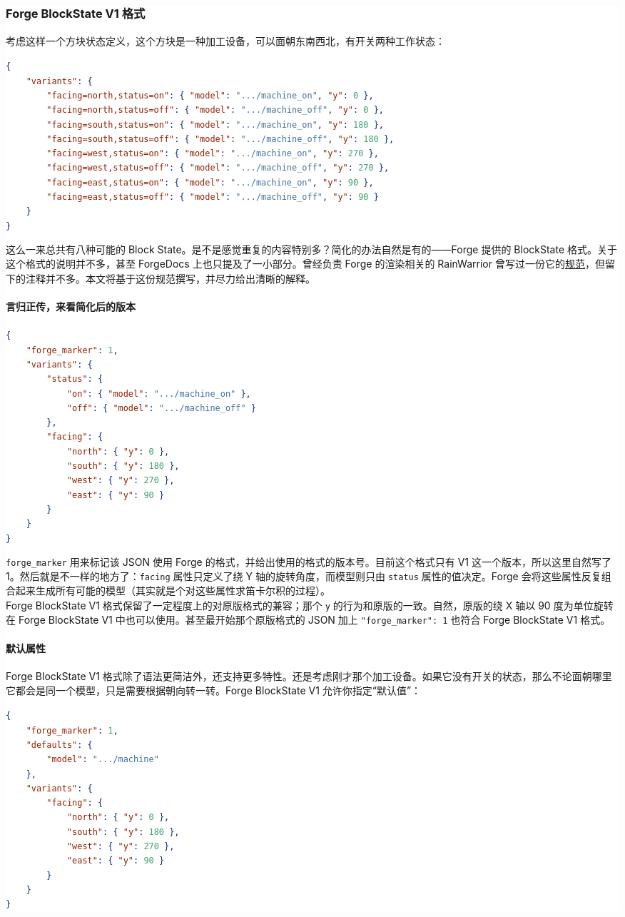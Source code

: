 ### Forge BlockState V1 格式

考虑这样一个方块状态定义，这个方块是一种加工设备，可以面朝东南西北，有开关两种工作状态：

```json
{
    "variants": {
        "facing=north,status=on": { "model": ".../machine_on", "y": 0 },
        "facing=north,status=off": { "model": ".../machine_off", "y": 0 },
        "facing=south,status=on": { "model": ".../machine_on", "y": 180 },
        "facing=south,status=off": { "model": ".../machine_off", "y": 180 },
        "facing=west,status=on": { "model": ".../machine_on", "y": 270 },
        "facing=west,status=off": { "model": ".../machine_off", "y": 270 },
        "facing=east,status=on": { "model": ".../machine_on", "y": 90 },
        "facing=east,status=off": { "model": ".../machine_off", "y": 90 }
    }
}
```

这么一来总共有八种可能的 Block State。是不是感觉重复的内容特别多？简化的办法自然是有的——Forge 提供的 BlockState 格式。关于这个格式的说明并不多，甚至 ForgeDocs 上也只提及了一小部分。曾经负责 Forge 的渲染相关的 RainWarrior 曾写过一份它的[规范][link-spec]，但留下的注释并不多。本文将基于这份规范撰写，并尽力给出清晰的解释。

[link-spec]: https://gist.github.com/RainWarrior/0618131f51b8d37b80a6

#### 言归正传，来看简化后的版本

```json
{
    "forge_marker": 1,
    "variants": {
        "status": {
            "on": { "model": ".../machine_on" },
            "off": { "model": ".../machine_off" }
        },
        "facing": {
            "north": { "y": 0 },
            "south": { "y": 180 },
            "west": { "y": 270 },
            "east": { "y": 90 }
        }
    }
}
```

`forge_marker` 用来标记该 JSON 使用 Forge 的格式，并给出使用的格式的版本号。目前这个格式只有 V1 这一个版本，所以这里自然写了 1。然后就是不一样的地方了：`facing` 属性只定义了绕 Y 轴的旋转角度，而模型则只由 `status` 属性的值决定。Forge 会将这些属性反复组合起来生成所有可能的模型（其实就是个对这些属性求笛卡尔积的过程）。  
Forge BlockState V1 格式保留了一定程度上的对原版格式的兼容；那个 `y` 的行为和原版的一致。自然，原版的绕 X 轴以 90 度为单位旋转在 Forge BlockState V1 中也可以使用。甚至最开始那个原版格式的 JSON 加上 `"forge_marker": 1` 也符合 Forge BlockState V1 格式。

#### 默认属性

Forge BlockState V1 格式除了语法更简洁外，还支持更多特性。还是考虑刚才那个加工设备。如果它没有开关的状态，那么不论面朝哪里它都会是同一个模型，只是需要根据朝向转一转。Forge BlockState V1 允许你指定“默认值”：

```json
{
    "forge_marker": 1,
    "defaults": {
        "model": ".../machine"    
    },
    "variants": {
        "facing": {
            "north": { "y": 0 },
            "south": { "y": 180 },
            "west": { "y": 270 },
            "east": { "y": 90 }
        }
    }
}
```

[citation-trsr]: https://github.com/SlimeKnights/Mantle/blob/13695e8464b1f110c47f06fb141021ce3118f143/src/main/java/slimeknights/mantle/client/model/TRSRBakedModel.java#L30
[ref-transform-type]: https://minecraft-zh.gamepedia.com/%E6%A8%A1%E5%9E%8B#.E6.96.B9.E5.9D.97.E6.A8.A1.E5.9E.8B
[ref-forge-4797]: https://github.com/MinecraftForge/MinecraftForge/issues/4797